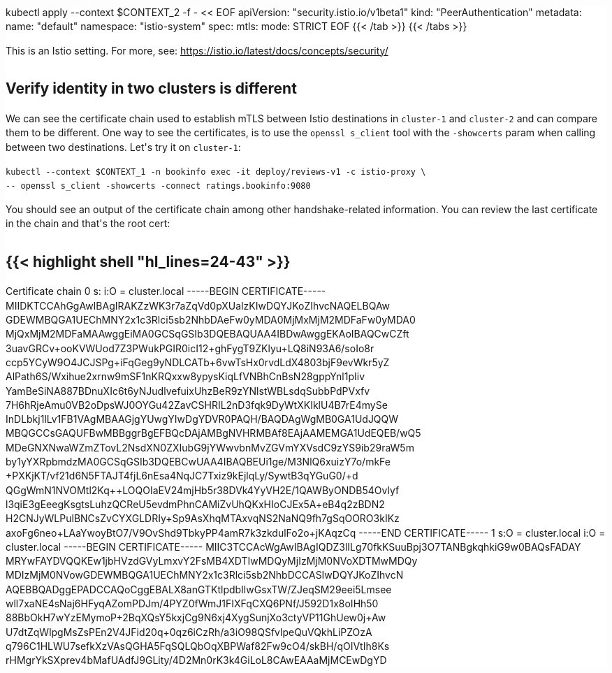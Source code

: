 kubectl apply --context $CONTEXT_2 -f - << EOF
apiVersion: "security.istio.io/v1beta1"
kind: "PeerAuthentication"
metadata:
  name: "default"
  namespace: "istio-system"
spec:
  mtls:
    mode: STRICT
EOF
{{< /tab >}}
{{< /tabs >}}

This is an Istio setting. For more, see: https://istio.io/latest/docs/concepts/security/

## Verify identity in two clusters is different

We can see the certificate chain used to establish mTLS between Istio destinations in `cluster-1` and `cluster-2` and can compare them to be different. One way to see the certificates, is to use the `openssl s_client` tool with the `-showcerts` param when calling between two destinations. Let's try it on `cluster-1`:

```shell
kubectl --context $CONTEXT_1 -n bookinfo exec -it deploy/reviews-v1 -c istio-proxy \
-- openssl s_client -showcerts -connect ratings.bookinfo:9080
```
You should see an output of the certificate chain among other handshake-related information. You can review the last certificate in the chain and that's the root cert:

{{< highlight shell "hl_lines=24-43" >}}
---
Certificate chain
 0 s:
   i:O = cluster.local
-----BEGIN CERTIFICATE-----
MIIDKTCCAhGgAwIBAgIRAKZzWK3r7aZqVd0pXUalzKIwDQYJKoZIhvcNAQELBQAw
GDEWMBQGA1UEChMNY2x1c3Rlci5sb2NhbDAeFw0yMDA0MjMxMjM2MDFaFw0yMDA0
MjQxMjM2MDFaMAAwggEiMA0GCSqGSIb3DQEBAQUAA4IBDwAwggEKAoIBAQCwCZft
3uavGRCv+ooKVWUod7Z3PWukPGIR0icI12+ghFygT9ZKlyu+LQ8iN93A6/soIo8r
ccp5YCyW9O4JCJSPg+iFqGeg9yNDLCATb+6vwTsHx0rvdLdX4803bjF9evWkr5yZ
AlPath6S/Wxihue2xrnw9mSF1nKRQxxw8ypysKiqLfVNBhCnBsN28gppYnl1pIiv
YamBeSiNA887BDnuXIc6t6yNJudlvefuixUhzBeR9zYNlstWBLsdqSubbPdPVxfv
7H6hRjeAmu0VB2oDpsWJ0OYGu42ZavCSHRIL2nD3fqk9DyWtXKIklU4B7rE4mySe
InDLbkj1lLv1FB1VAgMBAAGjgYUwgYIwDgYDVR0PAQH/BAQDAgWgMB0GA1UdJQQW
MBQGCCsGAQUFBwMBBggrBgEFBQcDAjAMBgNVHRMBAf8EAjAAMEMGA1UdEQEB/wQ5
MDeGNXNwaWZmZTovL2NsdXN0ZXIubG9jYWwvbnMvZGVmYXVsdC9zYS9ib29raW5m
by1yYXRpbmdzMA0GCSqGSIb3DQEBCwUAA4IBAQBEUi1ge/M3NlQ6xuizY7o/mkFe
+PXKjKT/vf21d6N5FTAJT4fjL6nEsa4NqJC7Txiz9kEjlqLy/SywtB3qYGuG0/+d
QGgWmN1NVOMtl2Kq++LOQOIaEV24mjHb5r38DVk4YyVH2E/1QAWByONDB54Ovlyf
l3qiE3gEeegKsgtsLuhzQCReU5evdmPhnCAMiZvUhQKxHIoCJEx5A+eB4q2zBDN2
H2CNJyWLPulBNCsZvCYXGLDRIy+Sp9AsXhqMTAxvqNS2NaNQ9fh7gSqOORO3kIKz
axoFg6neo+LAaYwoyBtO7/V9OvShd9TbkyPP4amR7k3zkdulFo2o+jKAqzCq
-----END CERTIFICATE-----
 1 s:O = cluster.local
   i:O = cluster.local
-----BEGIN CERTIFICATE-----
MIIC3TCCAcWgAwIBAgIQDZ3lILg70fkKSuuBpj3O7TANBgkqhkiG9w0BAQsFADAY
MRYwFAYDVQQKEw1jbHVzdGVyLmxvY2FsMB4XDTIwMDQyMjIzMjM0NVoXDTMwMDQy
MDIzMjM0NVowGDEWMBQGA1UEChMNY2x1c3Rlci5sb2NhbDCCASIwDQYJKoZIhvcN
AQEBBQADggEPADCCAQoCggEBALX8anGTKtlpdbIlwGsxTW/ZJeqSM29eei5Lmsee
wll7xaNE4sNaj6HFyqAZomPDJm/4PYZ0fWmJ1FIXFqCXQ6PNf/J592D1x8oIHh50
88BbOkH7wYzEMymoP+2BqXQsY5kxjCg9N6xj4XygSunjXo3ctyVP11GhUew0j+Aw
U7dtZqWlpgMsZsPEn2V4JFid20q+0qz6iCzRh/a3iO98QSfvlpeQuVQkhLiPZOzA
q796C1HLWU7sefkXzVAsQGHA5FqSQLQbOqXBPWaf82Fw9cO4/skBH/qOIVtIh8Ks
rHMgrYkSXprev4bMafUAdfJ9GLity/4D2Mn0rK3k4GiLoL8CAwEAAaMjMCEwDgYD